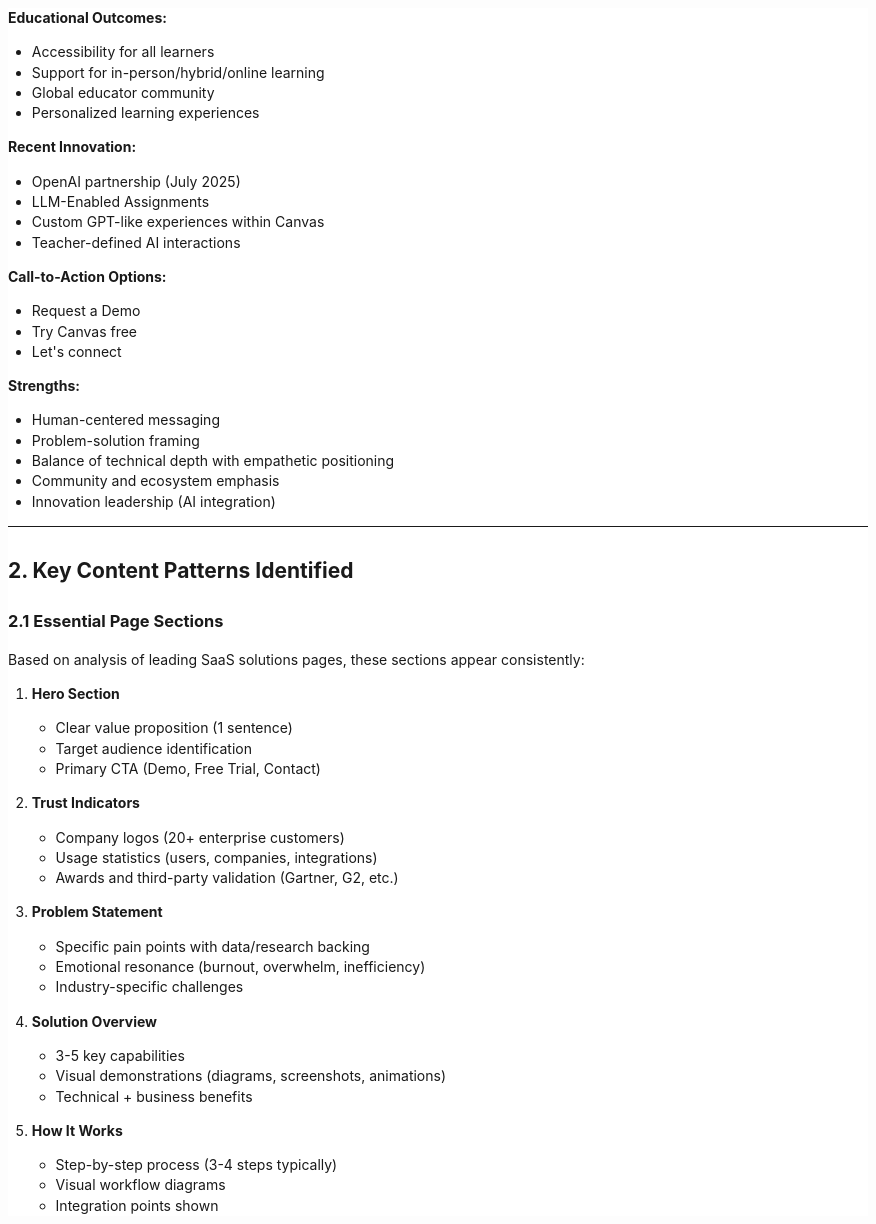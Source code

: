 **Educational Outcomes:**
- Accessibility for all learners
- Support for in-person/hybrid/online learning
- Global educator community
- Personalized learning experiences

**Recent Innovation:**
- OpenAI partnership (July 2025)
- LLM-Enabled Assignments
- Custom GPT-like experiences within Canvas
- Teacher-defined AI interactions

**Call-to-Action Options:**
- Request a Demo
- Try Canvas free
- Let's connect

**Strengths:**
- Human-centered messaging
- Problem-solution framing
- Balance of technical depth with empathetic positioning
- Community and ecosystem emphasis
- Innovation leadership (AI integration)

---

## 2. Key Content Patterns Identified

### 2.1 Essential Page Sections

Based on analysis of leading SaaS solutions pages, these sections appear consistently:

1. **Hero Section**
   - Clear value proposition (1 sentence)
   - Target audience identification
   - Primary CTA (Demo, Free Trial, Contact)

2. **Trust Indicators**
   - Company logos (20+ enterprise customers)
   - Usage statistics (users, companies, integrations)
   - Awards and third-party validation (Gartner, G2, etc.)

3. **Problem Statement**
   - Specific pain points with data/research backing
   - Emotional resonance (burnout, overwhelm, inefficiency)
   - Industry-specific challenges

4. **Solution Overview**
   - 3-5 key capabilities
   - Visual demonstrations (diagrams, screenshots, animations)
   - Technical + business benefits

5. **How It Works**
   - Step-by-step process (3-4 steps typically)
   - Visual workflow diagrams
   - Integration points shown

